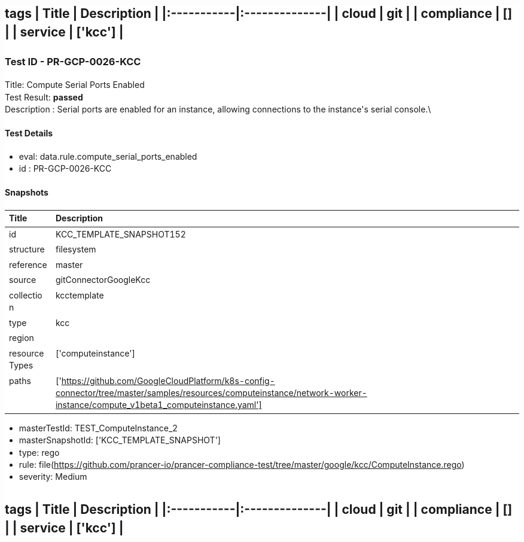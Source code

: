 tags
| Title      | Description   |
|:-----------|:--------------|
| cloud      | git           |
| compliance | []            |
| service    | ['kcc']       |
----------------------------------------------------------------


### Test ID - PR-GCP-0026-KCC
Title: Compute Serial Ports Enabled\
Test Result: **passed**\
Description : Serial ports are enabled for an instance, allowing connections to the instance's serial console.\

#### Test Details
- eval: data.rule.compute_serial_ports_enabled
- id : PR-GCP-0026-KCC

#### Snapshots
| Title         | Description                                                                                                                                                                |
|:--------------|:---------------------------------------------------------------------------------------------------------------------------------------------------------------------------|
| id            | KCC_TEMPLATE_SNAPSHOT152                                                                                                                                                   |
| structure     | filesystem                                                                                                                                                                 |
| reference     | master                                                                                                                                                                     |
| source        | gitConnectorGoogleKcc                                                                                                                                                      |
| collection    | kcctemplate                                                                                                                                                                |
| type          | kcc                                                                                                                                                                        |
| region        |                                                                                                                                                                            |
| resourceTypes | ['computeinstance']                                                                                                                                                        |
| paths         | ['https://github.com/GoogleCloudPlatform/k8s-config-connector/tree/master/samples/resources/computeinstance/network-worker-instance/compute_v1beta1_computeinstance.yaml'] |

- masterTestId: TEST_ComputeInstance_2
- masterSnapshotId: ['KCC_TEMPLATE_SNAPSHOT']
- type: rego
- rule: file(https://github.com/prancer-io/prancer-compliance-test/tree/master/google/kcc/ComputeInstance.rego)
- severity: Medium

tags
| Title      | Description   |
|:-----------|:--------------|
| cloud      | git           |
| compliance | []            |
| service    | ['kcc']       |
----------------------------------------------------------------

